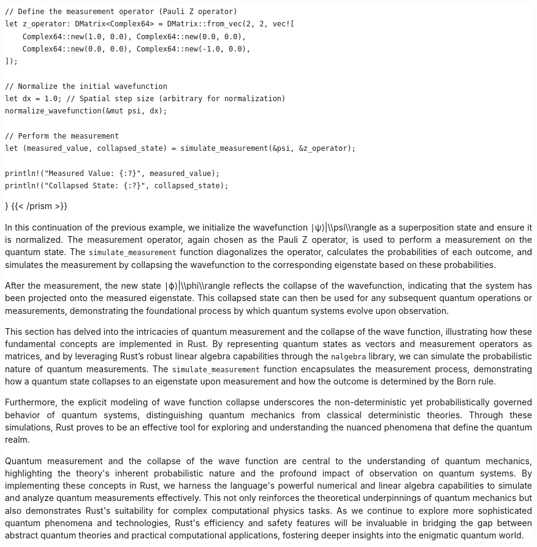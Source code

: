     // Define the measurement operator (Pauli Z operator)
    let z_operator: DMatrix<Complex64> = DMatrix::from_vec(2, 2, vec![
        Complex64::new(1.0, 0.0), Complex64::new(0.0, 0.0),
        Complex64::new(0.0, 0.0), Complex64::new(-1.0, 0.0),
    ]);

    // Normalize the initial wavefunction
    let dx = 1.0; // Spatial step size (arbitrary for normalization)
    normalize_wavefunction(&mut psi, dx);

    // Perform the measurement
    let (measured_value, collapsed_state) = simulate_measurement(&psi, &z_operator);

    println!("Measured Value: {:?}", measured_value);
    println!("Collapsed State: {:?}", collapsed_state);
}
{{< /prism >}}
<p style="text-align: justify;">
In this continuation of the previous example, we initialize the wavefunction ∣ψ⟩|\\psi\\rangle as a superposition state and ensure it is normalized. The measurement operator, again chosen as the Pauli Z operator, is used to perform a measurement on the quantum state. The <code>simulate_measurement</code> function diagonalizes the operator, calculates the probabilities of each outcome, and simulates the measurement by collapsing the wavefunction to the corresponding eigenstate based on these probabilities.
</p>

<p style="text-align: justify;">
After the measurement, the new state ∣ϕ⟩|\\phi\\rangle reflects the collapse of the wavefunction, indicating that the system has been projected onto the measured eigenstate. This collapsed state can then be used for any subsequent quantum operations or measurements, demonstrating the foundational process by which quantum systems evolve upon observation.
</p>

<p style="text-align: justify;">
This section has delved into the intricacies of quantum measurement and the collapse of the wave function, illustrating how these fundamental concepts are implemented in Rust. By representing quantum states as vectors and measurement operators as matrices, and by leveraging Rust’s robust linear algebra capabilities through the <code>nalgebra</code> library, we can simulate the probabilistic nature of quantum measurements. The <code>simulate_measurement</code> function encapsulates the measurement process, demonstrating how a quantum state collapses to an eigenstate upon measurement and how the outcome is determined by the Born rule.
</p>

<p style="text-align: justify;">
Furthermore, the explicit modeling of wave function collapse underscores the non-deterministic yet probabilistically governed behavior of quantum systems, distinguishing quantum mechanics from classical deterministic theories. Through these simulations, Rust proves to be an effective tool for exploring and understanding the nuanced phenomena that define the quantum realm.
</p>

<p style="text-align: justify;">
Quantum measurement and the collapse of the wave function are central to the understanding of quantum mechanics, highlighting the theory's inherent probabilistic nature and the profound impact of observation on quantum systems. By implementing these concepts in Rust, we harness the language's powerful numerical and linear algebra capabilities to simulate and analyze quantum measurements effectively. This not only reinforces the theoretical underpinnings of quantum mechanics but also demonstrates Rust's suitability for complex computational physics tasks. As we continue to explore more sophisticated quantum phenomena and technologies, Rust's efficiency and safety features will be invaluable in bridging the gap between abstract quantum theories and practical computational applications, fostering deeper insights into the enigmatic quantum world.
</p>
